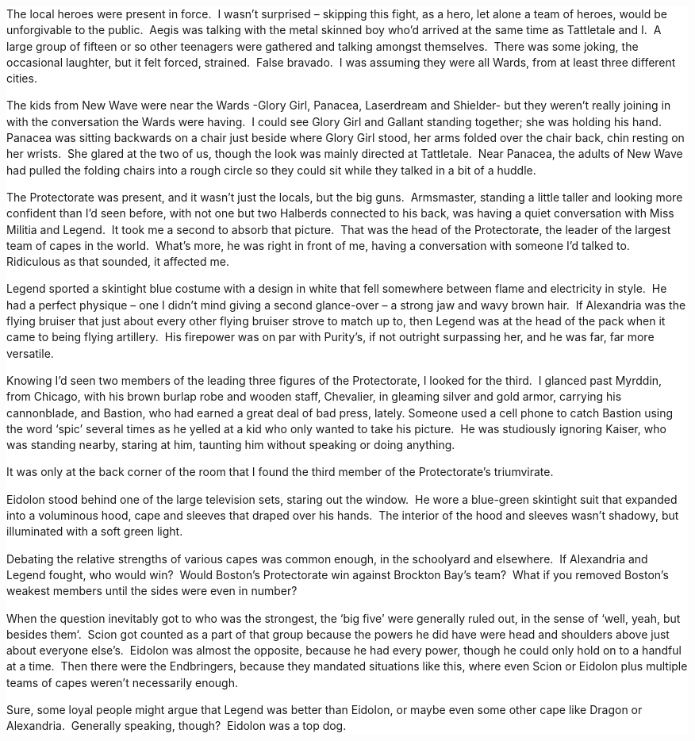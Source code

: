 The local heroes were present in force.  I wasn’t surprised – skipping this fight, as a hero, let alone a team of heroes, would be unforgivable to the public.  Aegis was talking with the metal skinned boy who’d arrived at the same time as Tattletale and I.  A large group of fifteen or so other teenagers were gathered and talking amongst themselves.  There was some joking, the occasional laughter, but it felt forced, strained.  False bravado.  I was assuming they were all Wards, from at least three different cities.

The kids from New Wave were near the Wards -Glory Girl, Panacea, Laserdream and Shielder- but they weren’t really joining in with the conversation the Wards were having.  I could see Glory Girl and Gallant standing together; she was holding his hand.  Panacea was sitting backwards on a chair just beside where Glory Girl stood, her arms folded over the chair back, chin resting on her wrists.  She glared at the two of us, though the look was mainly directed at Tattletale.  Near Panacea, the adults of New Wave had pulled the folding chairs into a rough circle so they could sit while they talked in a bit of a huddle.

The Protectorate was present, and it wasn’t just the locals, but the big guns.  Armsmaster, standing a little taller and looking more confident than I’d seen before, with not one but two Halberds connected to his back, was having a quiet conversation with Miss Militia and Legend.  It took me a second to absorb that picture.  That was the head of the Protectorate, the leader of the largest team of capes in the world.  What’s more, he was right in front of me, having a conversation with someone I’d talked to.  Ridiculous as that sounded, it affected me.

Legend sported a skintight blue costume with a design in white that fell somewhere between flame and electricity in style.  He had a perfect physique – one I didn’t mind giving a second glance-over – a strong jaw and wavy brown hair.  If Alexandria was the flying bruiser that just about every other flying bruiser strove to match up to, then Legend was at the head of the pack when it came to being flying artillery.  His firepower was on par with Purity’s, if not outright surpassing her, and he was far, far more versatile.

Knowing I’d seen two members of the leading three figures of the Protectorate, I looked for the third.  I glanced past Myrddin, from Chicago, with his brown burlap robe and wooden staff, Chevalier, in gleaming silver and gold armor, carrying his cannonblade, and Bastion, who had earned a great deal of bad press, lately. Someone used a cell phone to catch Bastion using the word ‘spic’ several times as he yelled at a kid who only wanted to take his picture.  He was studiously ignoring Kaiser, who was standing nearby, staring at him, taunting him without speaking or doing anything.

It was only at the back corner of the room that I found the third member of the Protectorate’s triumvirate.

Eidolon stood behind one of the large television sets, staring out the window.  He wore a blue-green skintight suit that expanded into a voluminous hood, cape and sleeves that draped over his hands.  The interior of the hood and sleeves wasn’t shadowy, but illuminated with a soft green light.

Debating the relative strengths of various capes was common enough, in the schoolyard and elsewhere.  If Alexandria and Legend fought, who would win?  Would Boston’s Protectorate win against Brockton Bay’s team?  What if you removed Boston’s weakest members until the sides were even in number?

When the question inevitably got to who was the strongest, the ‘big five’ were generally ruled out, in the sense of ‘well, yeah, but besides them‘.  Scion got counted as a part of that group because the powers he did have were head and shoulders above just about everyone else’s.  Eidolon was almost the opposite, because he had every power, though he could only hold on to a handful at a time.  Then there were the Endbringers, because they mandated situations like this, where even Scion or Eidolon plus multiple teams of capes weren’t necessarily enough.

Sure, some loyal people might argue that Legend was better than Eidolon, or maybe even some other cape like Dragon or Alexandria.  Generally speaking, though?  Eidolon was a top dog.
